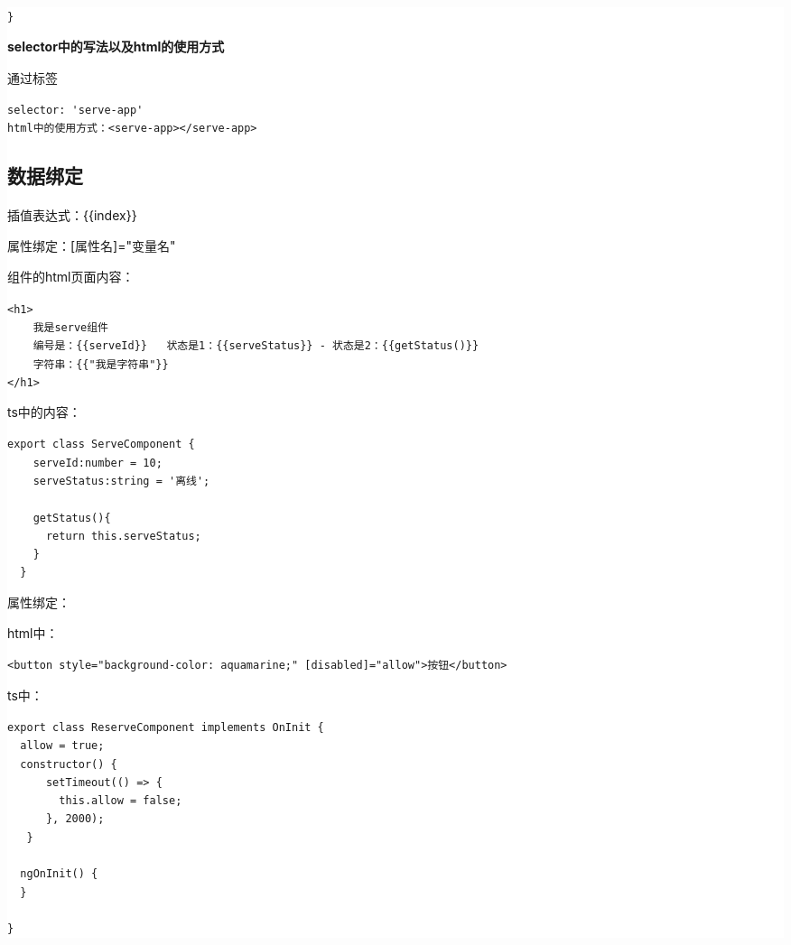 ```
}

```

**selector中的写法以及html的使用方式**

通过标签

```
selector: 'serve-app'
html中的使用方式：<serve-app></serve-app>
```

## 数据绑定

插值表达式：{{index}}

属性绑定：[属性名]="变量名"

组件的html页面内容：

```
<h1>
    我是serve组件
    编号是：{{serveId}}   状态是1：{{serveStatus}} - 状态是2：{{getStatus()}}
    字符串：{{"我是字符串"}}
</h1>
```

ts中的内容：

```
export class ServeComponent {
    serveId:number = 10;
    serveStatus:string = '离线';

    getStatus(){
      return this.serveStatus;
    }
  }
```

属性绑定：

html中：

```
<button style="background-color: aquamarine;" [disabled]="allow">按钮</button>
```

ts中：

```
export class ReserveComponent implements OnInit {
  allow = true;
  constructor() {
      setTimeout(() => {
        this.allow = false;
      }, 2000);
   }

  ngOnInit() {
  }

}
```
